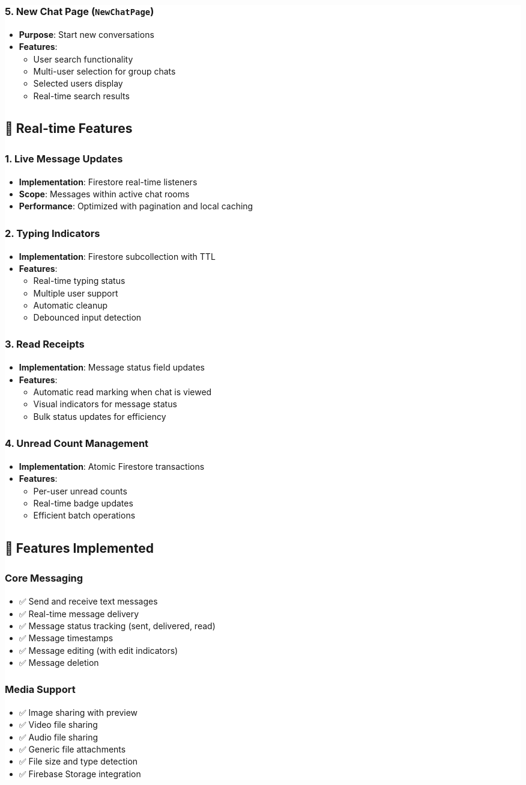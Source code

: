 ### 5. New Chat Page (`NewChatPage`)
- **Purpose**: Start new conversations
- **Features**:
  - User search functionality
  - Multi-user selection for group chats
  - Selected users display
  - Real-time search results

## 🔄 Real-time Features

### 1. Live Message Updates
- **Implementation**: Firestore real-time listeners
- **Scope**: Messages within active chat rooms
- **Performance**: Optimized with pagination and local caching

### 2. Typing Indicators
- **Implementation**: Firestore subcollection with TTL
- **Features**: 
  - Real-time typing status
  - Multiple user support
  - Automatic cleanup
  - Debounced input detection

### 3. Read Receipts
- **Implementation**: Message status field updates
- **Features**:
  - Automatic read marking when chat is viewed
  - Visual indicators for message status
  - Bulk status updates for efficiency

### 4. Unread Count Management
- **Implementation**: Atomic Firestore transactions
- **Features**:
  - Per-user unread counts
  - Real-time badge updates
  - Efficient batch operations

## 📱 Features Implemented

### Core Messaging
- ✅ Send and receive text messages
- ✅ Real-time message delivery
- ✅ Message status tracking (sent, delivered, read)
- ✅ Message timestamps
- ✅ Message editing (with edit indicators)
- ✅ Message deletion

### Media Support
- ✅ Image sharing with preview
- ✅ Video file sharing
- ✅ Audio file sharing
- ✅ Generic file attachments
- ✅ File size and type detection
- ✅ Firebase Storage integration
